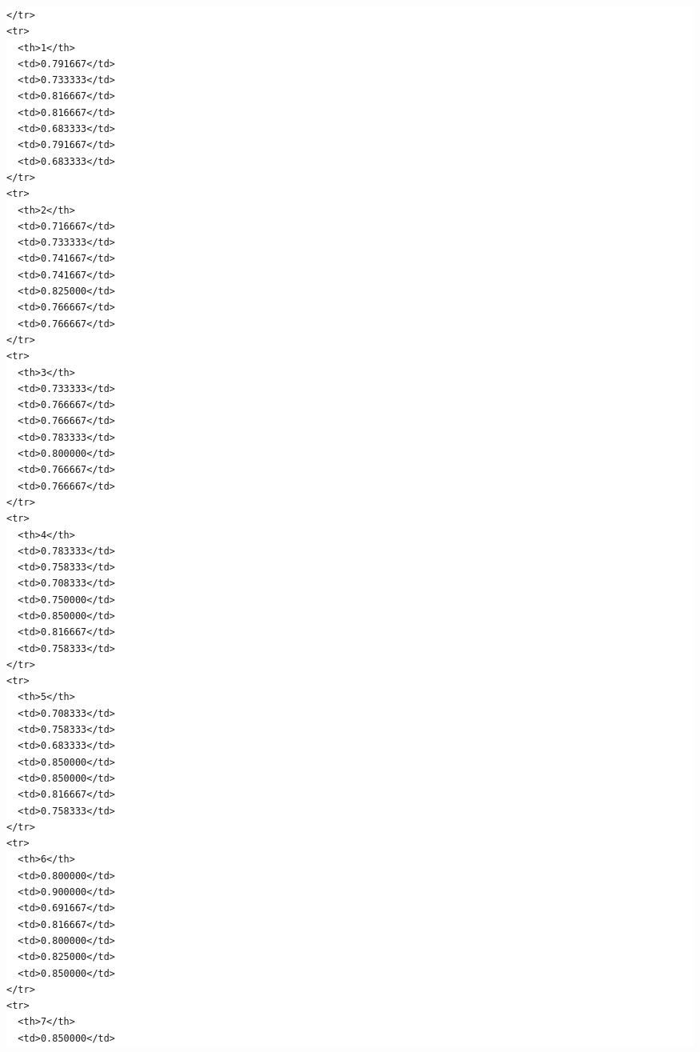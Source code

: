     </tr>
    <tr>
      <th>1</th>
      <td>0.791667</td>
      <td>0.733333</td>
      <td>0.816667</td>
      <td>0.816667</td>
      <td>0.683333</td>
      <td>0.791667</td>
      <td>0.683333</td>
    </tr>
    <tr>
      <th>2</th>
      <td>0.716667</td>
      <td>0.733333</td>
      <td>0.741667</td>
      <td>0.741667</td>
      <td>0.825000</td>
      <td>0.766667</td>
      <td>0.766667</td>
    </tr>
    <tr>
      <th>3</th>
      <td>0.733333</td>
      <td>0.766667</td>
      <td>0.766667</td>
      <td>0.783333</td>
      <td>0.800000</td>
      <td>0.766667</td>
      <td>0.766667</td>
    </tr>
    <tr>
      <th>4</th>
      <td>0.783333</td>
      <td>0.758333</td>
      <td>0.708333</td>
      <td>0.750000</td>
      <td>0.850000</td>
      <td>0.816667</td>
      <td>0.758333</td>
    </tr>
    <tr>
      <th>5</th>
      <td>0.708333</td>
      <td>0.758333</td>
      <td>0.683333</td>
      <td>0.850000</td>
      <td>0.850000</td>
      <td>0.816667</td>
      <td>0.758333</td>
    </tr>
    <tr>
      <th>6</th>
      <td>0.800000</td>
      <td>0.900000</td>
      <td>0.691667</td>
      <td>0.816667</td>
      <td>0.800000</td>
      <td>0.825000</td>
      <td>0.850000</td>
    </tr>
    <tr>
      <th>7</th>
      <td>0.850000</td>